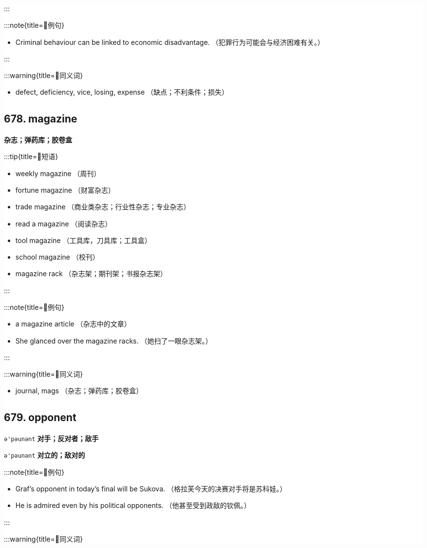 :::

:::note{title=🎤例句}

- Criminal behaviour can be linked to economic disadvantage. （犯罪行为可能会与经济困难有关。）

:::

:::warning{title=🤔同义词}

- defect, deficiency, vice, losing, expense （缺点；不利条件；损失）


## 678. magazine

**杂志；弹药库；胶卷盒**

:::tip{title=🤩短语}

- weekly magazine （周刊）

- fortune magazine （财富杂志）

- trade magazine （商业类杂志；行业性杂志；专业杂志）

- read a magazine （阅读杂志）

- tool magazine （工具库，刀具库；工具盒）

- school magazine （校刊）

- magazine rack （杂志架；期刊架；书报杂志架）

:::

:::note{title=🎤例句}

- a magazine article （杂志中的文章）

- She glanced over the magazine racks. （她扫了一眼杂志架。）

:::

:::warning{title=🤔同义词}

- journal, mags （杂志；弹药库；胶卷盒）


## 679. opponent

`ə'pəunənt`  **对手；反对者；敌手**

`ə'pəunənt`  **对立的；敌对的**

:::note{title=🎤例句}

- Graf’s opponent in today’s final will be Sukova. （格拉芙今天的决赛对手将是苏科娃。）

- He is admired even by his political opponents. （他甚至受到政敌的钦佩。）

:::

:::warning{title=🤔同义词}
